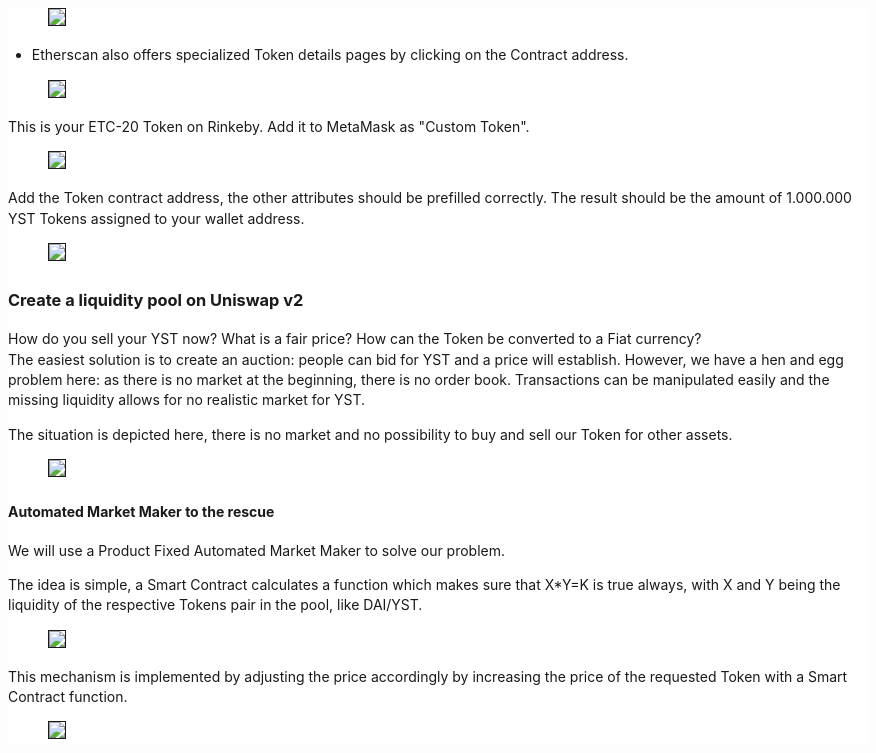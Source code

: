 <figure>
    <img src="/images/tokenmint_es.png" border=1/>
</figure>

* Etherscan also offers specialized Token details pages by clicking on the Contract address.

<figure>
    <img src="/images/etherscan_rinkeby_d1.png" border=1/>
</figure>

This is your ETC-20 Token on Rinkeby. Add it to MetaMask as "Custom Token".

<figure>
    <img src="/images/addtoken0.png" border=1 width=50%>
</figure>

Add the Token contract address, the other attributes should be prefilled correctly.  The result should be the amount of 1.000.000 YST Tokens assigned to your wallet address.

<figure>
    <img src="/images/mm_details.png" border=1>
</figure>

### Create a liquidity pool on Uniswap v2

How do you sell your YST now? What is a fair price? How can the Token be converted to a Fiat currency?  
The easiest solution is to create an auction: people can bid for YST and a price will establish. However, we have a hen and egg problem here: as there is no market at the beginning, there is no order book. Transactions can be manipulated easily and the missing liquidity allows for no realistic market for YST.  

The situation is depicted here, there is no market and no possibility to buy and sell our Token for other assets.

<figure>
    <img src="/images/tokenizeIt_1.png" border=1/>
</figure>

#### Automated Market Maker to the rescue

We will use a Product Fixed Automated Market Maker to solve our problem.  

The idea is simple, a Smart Contract calculates a function which makes sure that X*Y=K is true always, with X and Y being the liquidity of the respective Tokens pair in the pool, like DAI/YST. 

<figure>
    <img src="/images/10x100.png" border=1 width=50%>
</figure>

This mechanism is implemented by adjusting the price accordingly by increasing the price of the requested Token with a Smart Contract function.

<figure>
    <img src="/images/TokenizeIt_2.png" border=1/>
</figure>
